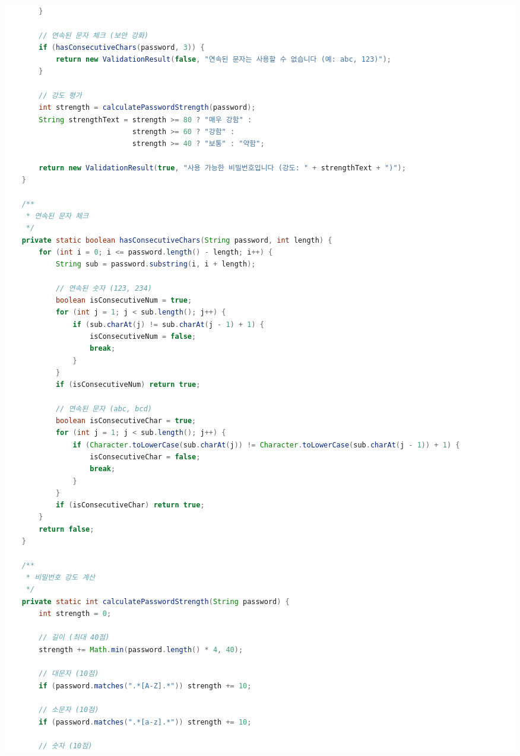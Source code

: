 ```java
        }

        // 연속된 문자 체크 (보안 강화)
        if (hasConsecutiveChars(password, 3)) {
            return new ValidationResult(false, "연속된 문자는 사용할 수 없습니다 (예: abc, 123)");
        }

        // 강도 평가
        int strength = calculatePasswordStrength(password);
        String strengthText = strength >= 80 ? "매우 강함" :
                              strength >= 60 ? "강함" :
                              strength >= 40 ? "보통" : "약함";

        return new ValidationResult(true, "사용 가능한 비밀번호입니다 (강도: " + strengthText + ")");
    }

    /**
     * 연속된 문자 체크
     */
    private static boolean hasConsecutiveChars(String password, int length) {
        for (int i = 0; i <= password.length() - length; i++) {
            String sub = password.substring(i, i + length);

            // 연속된 숫자 (123, 234)
            boolean isConsecutiveNum = true;
            for (int j = 1; j < sub.length(); j++) {
                if (sub.charAt(j) != sub.charAt(j - 1) + 1) {
                    isConsecutiveNum = false;
                    break;
                }
            }
            if (isConsecutiveNum) return true;

            // 연속된 문자 (abc, bcd)
            boolean isConsecutiveChar = true;
            for (int j = 1; j < sub.length(); j++) {
                if (Character.toLowerCase(sub.charAt(j)) != Character.toLowerCase(sub.charAt(j - 1)) + 1) {
                    isConsecutiveChar = false;
                    break;
                }
            }
            if (isConsecutiveChar) return true;
        }
        return false;
    }

    /**
     * 비밀번호 강도 계산
     */
    private static int calculatePasswordStrength(String password) {
        int strength = 0;

        // 길이 (최대 40점)
        strength += Math.min(password.length() * 4, 40);

        // 대문자 (10점)
        if (password.matches(".*[A-Z].*")) strength += 10;

        // 소문자 (10점)
        if (password.matches(".*[a-z].*")) strength += 10;

        // 숫자 (10점)
```